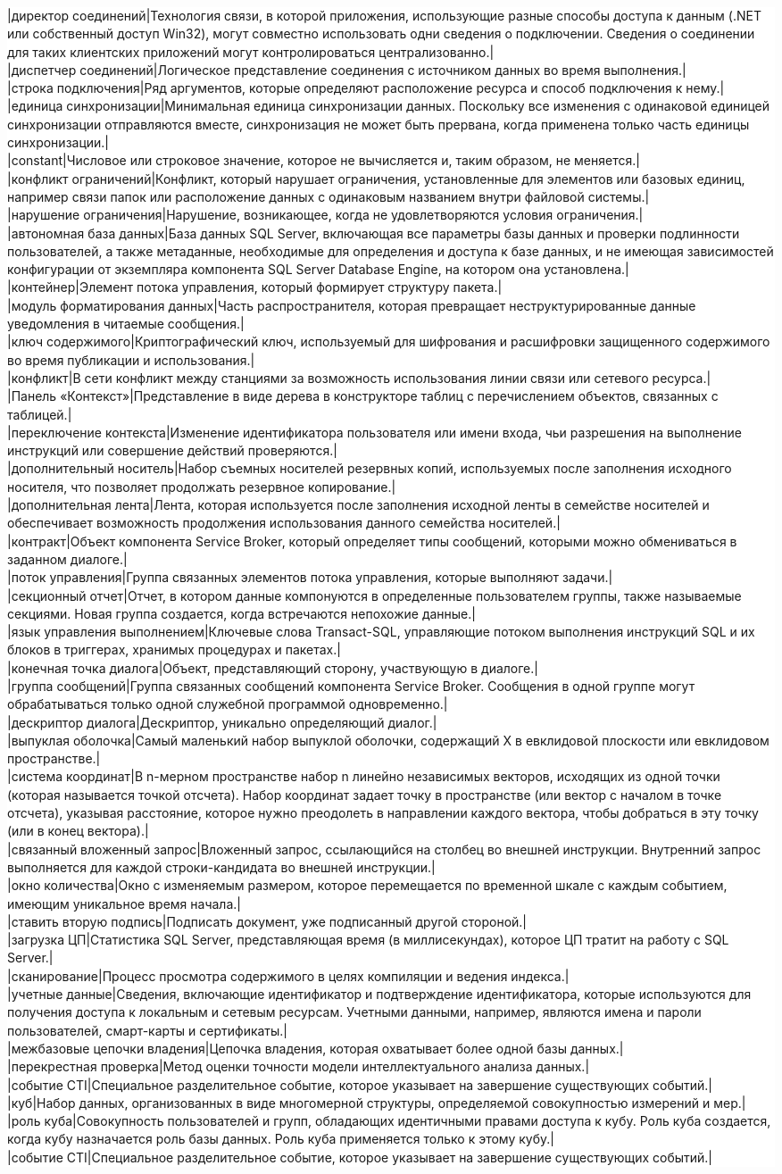 |директор соединений|Технология связи, в которой приложения, использующие разные способы доступа к данным (.NET или собственный доступ Win32), могут совместно использовать одни сведения о подключении. Сведения о соединении для таких клиентских приложений могут контролироваться централизованно.|  
|диспетчер соединений|Логическое представление соединения с источником данных во время выполнения.|  
|строка подключения|Ряд аргументов, которые определяют расположение ресурса и способ подключения к нему.|  
|единица синхронизации|Минимальная единица синхронизации данных. Поскольку все изменения с одинаковой единицей синхронизации отправляются вместе, синхронизация не может быть прервана, когда применена только часть единицы синхронизации.|  
|constant|Числовое или строковое значение, которое не вычисляется и, таким образом, не меняется.|  
|конфликт ограничений|Конфликт, который нарушает ограничения, установленные для элементов или базовых единиц, например связи папок или расположение данных с одинаковым названием внутри файловой системы.|  
|нарушение ограничения|Нарушение, возникающее, когда не удовлетворяются условия ограничения.|  
|автономная база данных|База данных SQL Server, включающая все параметры базы данных и проверки подлинности пользователей, а также метаданные, необходимые для определения и доступа к базе данных, и не имеющая зависимостей конфигурации от экземпляра компонента SQL Server Database Engine, на котором она установлена.|  
|контейнер|Элемент потока управления, который формирует структуру пакета.|  
|модуль форматирования данных|Часть распространителя, которая превращает неструктурированные данные уведомления в читаемые сообщения.|  
|ключ содержимого|Криптографический ключ, используемый для шифрования и расшифровки защищенного содержимого во время публикации и использования.|  
|конфликт|В сети конфликт между станциями за возможность использования линии связи или сетевого ресурса.|  
|Панель «Контекст»|Представление в виде дерева в конструкторе таблиц с перечислением объектов, связанных с таблицей.|  
|переключение контекста|Изменение идентификатора пользователя или имени входа, чьи разрешения на выполнение инструкций или совершение действий проверяются.|  
|дополнительный носитель|Набор съемных носителей резервных копий, используемых после заполнения исходного носителя, что позволяет продолжать резервное копирование.|  
|дополнительная лента|Лента, которая используется после заполнения исходной ленты в семействе носителей и обеспечивает возможность продолжения использования данного семейства носителей.|  
|контракт|Объект компонента Service Broker, который определяет типы сообщений, которыми можно обмениваться в заданном диалоге.|  
|поток управления|Группа связанных элементов потока управления, которые выполняют задачи.|  
|секционный отчет|Отчет, в котором данные компонуются в определенные пользователем группы, также называемые секциями. Новая группа создается, когда встречаются непохожие данные.|  
|язык управления выполнением|Ключевые слова Transact-SQL, управляющие потоком выполнения инструкций SQL и их блоков в триггерах, хранимых процедурах и пакетах.|  
|конечная точка диалога|Объект, представляющий сторону, участвующую в диалоге.|  
|группа сообщений|Группа связанных сообщений компонента Service Broker. Сообщения в одной группе могут обрабатываться только одной служебной программой одновременно.|  
|дескриптор диалога|Дескриптор, уникально определяющий диалог.|  
|выпуклая оболочка|Самый маленький набор выпуклой оболочки, содержащий X в евклидовой плоскости или евклидовом пространстве.|  
|система координат|В n-мерном пространстве набор n линейно независимых векторов, исходящих из одной точки (которая называется точкой отсчета). Набор координат задает точку в пространстве (или вектор с началом в точке отсчета), указывая расстояние, которое нужно преодолеть в направлении каждого вектора, чтобы добраться в эту точку (или в конец вектора).|  
|связанный вложенный запрос|Вложенный запрос, ссылающийся на столбец во внешней инструкции. Внутренний запрос выполняется для каждой строки-кандидата во внешней инструкции.|  
|окно количества|Окно с изменяемым размером, которое перемещается по временной шкале с каждым событием, имеющим уникальное время начала.|  
|ставить вторую подпись|Подписать документ, уже подписанный другой стороной.|  
|загрузка ЦП|Статистика SQL Server, представляющая время (в миллисекундах), которое ЦП тратит на работу с SQL Server.|  
|сканирование|Процесс просмотра содержимого в целях компиляции и ведения индекса.|  
|учетные данные|Сведения, включающие идентификатор и подтверждение идентификатора, которые используются для получения доступа к локальным и сетевым ресурсам. Учетными данными, например, являются имена и пароли пользователей, смарт-карты и сертификаты.|  
|межбазовые цепочки владения|Цепочка владения, которая охватывает более одной базы данных.|  
|перекрестная проверка|Метод оценки точности модели интеллектуального анализа данных.|  
|событие CTI|Специальное разделительное событие, которое указывает на завершение существующих событий.|  
|куб|Набор данных, организованных в виде многомерной структуры, определяемой совокупностью измерений и мер.|  
|роль куба|Совокупность пользователей и групп, обладающих идентичными правами доступа к кубу. Роль куба создается, когда кубу назначается роль базы данных. Роль куба применяется только к этому кубу.|  
|событие CTI|Специальное разделительное событие, которое указывает на завершение существующих событий.|  